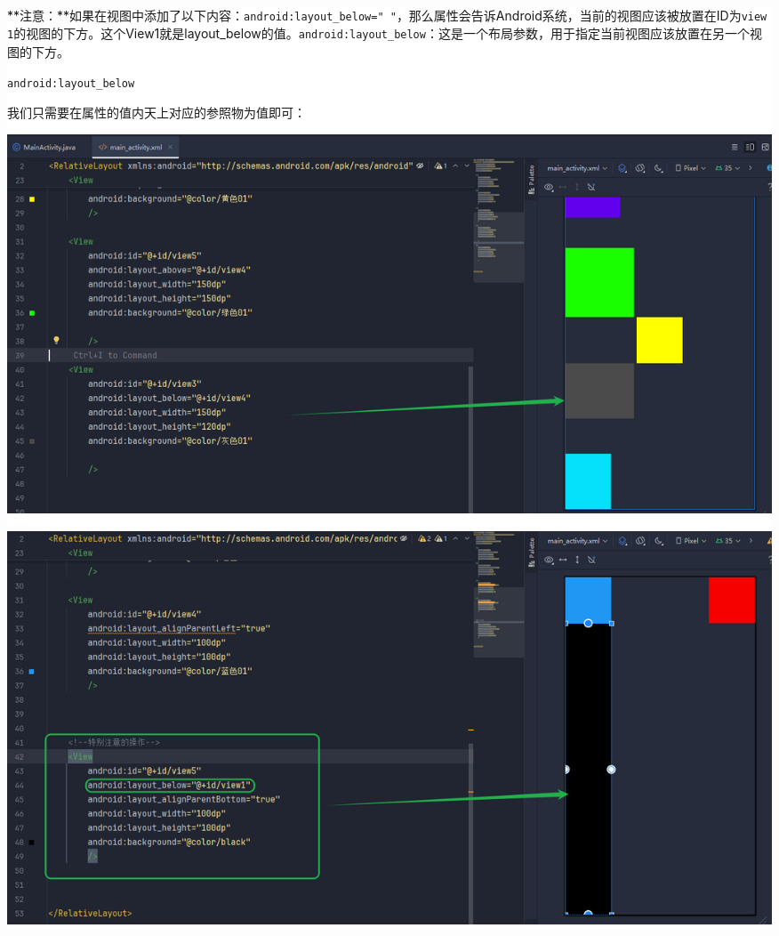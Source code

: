 **注意：**如果在视图中添加了以下内容：`android:layout_below=" "`，那么属性会告诉Android系统，当前的视图应该被放置在ID为`view1`的视图的下方。这个View1就是layout_below的值。`android:layout_below`：这是一个布局参数，用于指定当前视图应该放置在另一个视图的下方。

```
android:layout_below
```

我们只需要在属性的值内天上对应的参照物为值即可：

![image-20241028152514913](./08-Android%E5%BC%80%E5%8F%91%E5%85%A5%E9%97%A8.assets/image-20241028152514913.png)

![image-20241028145132356](./08-Android%E5%BC%80%E5%8F%91%E5%85%A5%E9%97%A8.assets/image-20241028145132356.png)
